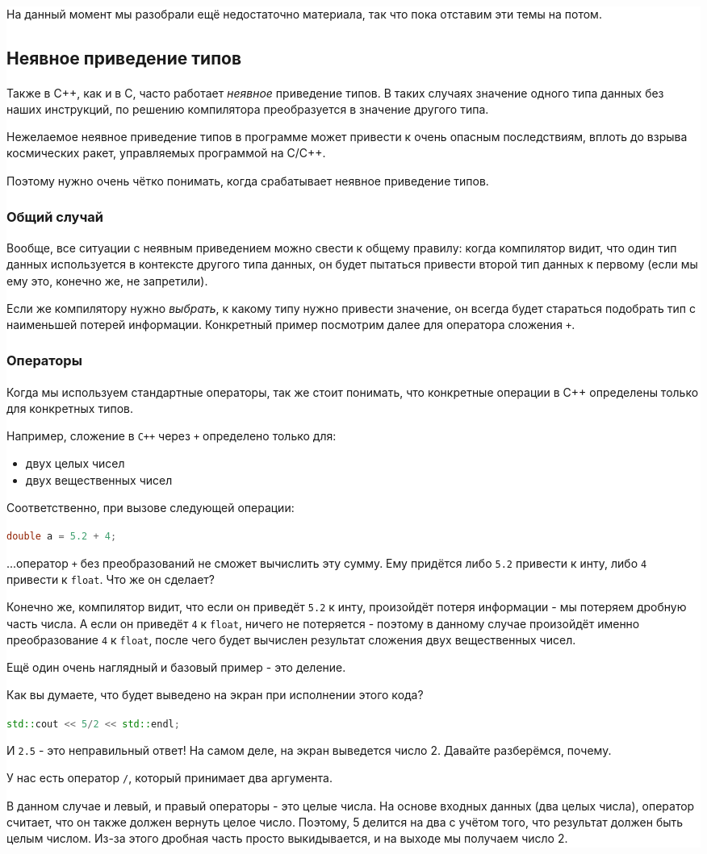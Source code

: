 На данный момент мы разобрали ещё недостаточно материала, так что пока отставим эти темы на потом.

## Неявное приведение типов

Также в C++, как и в C, часто работает *неявное* приведение типов. В таких случаях значение одного типа данных без наших инструкций, по решению компилятора преобразуется в значение другого типа.

Нежелаемое неявное приведение типов в программе может привести к очень опасным последствиям, вплоть до взрыва космических ракет, управляемых программой на C/C++.

Поэтому нужно очень чётко понимать, когда срабатывает неявное приведение типов.

### Общий случай
Вообще, все ситуации с неявным приведением можно свести к общему правилу: когда компилятор видит, что один тип данных используется в контексте другого типа данных, он будет пытаться привести второй тип данных к первому (если мы ему это, конечно же, не запретили).

Если же компилятору нужно *выбрать*, к какому типу нужно привести значение, он всегда будет стараться подобрать тип с наименьшей потерей информации. Конкретный пример посмотрим далее для оператора сложения `+`.

### Операторы
Когда мы используем стандартные операторы, так же стоит понимать, что конкретные операции в C++ определены только для конкретных типов.

Например, сложение в `C++` через `+` определено только для:
- двух целых чисел
- двух вещественных чисел

Соответственно, при вызове следующей операции:
```cpp
double a = 5.2 + 4;
```
...оператор `+` без преобразований не сможет вычислить эту сумму.
Ему придётся либо `5.2` привести к инту, либо `4` привести к `float`. Что же он сделает?

Конечно же, компилятор видит, что если он приведёт `5.2` к инту, произойдёт потеря информации - мы потеряем дробную часть числа. А если он приведёт `4` к `float`, ничего не потеряется - поэтому в данному случае произойдёт именно преобразование `4` к `float`, после чего будет вычислен результат сложения двух вещественных чисел.

Ещё один очень наглядный и базовый пример - это деление. 

Как вы думаете, что будет выведено на экран при исполнении этого кода?

```cpp
std::cout << 5/2 << std::endl;
```

И `2.5` - это неправильный ответ! На самом деле, на экран выведется число 2. Давайте разберёмся, почему.

У нас есть оператор `/`, который принимает два аргумента.

В данном случае и левый, и правый операторы - это целые числа. На основе входных данных (два целых числа), оператор считает, что он также должен вернуть целое число. Поэтому, 5 делится на два с учётом того, что результат должен быть целым числом. Из-за этого дробная часть просто выкидывается, и на выходе мы получаем число 2.
